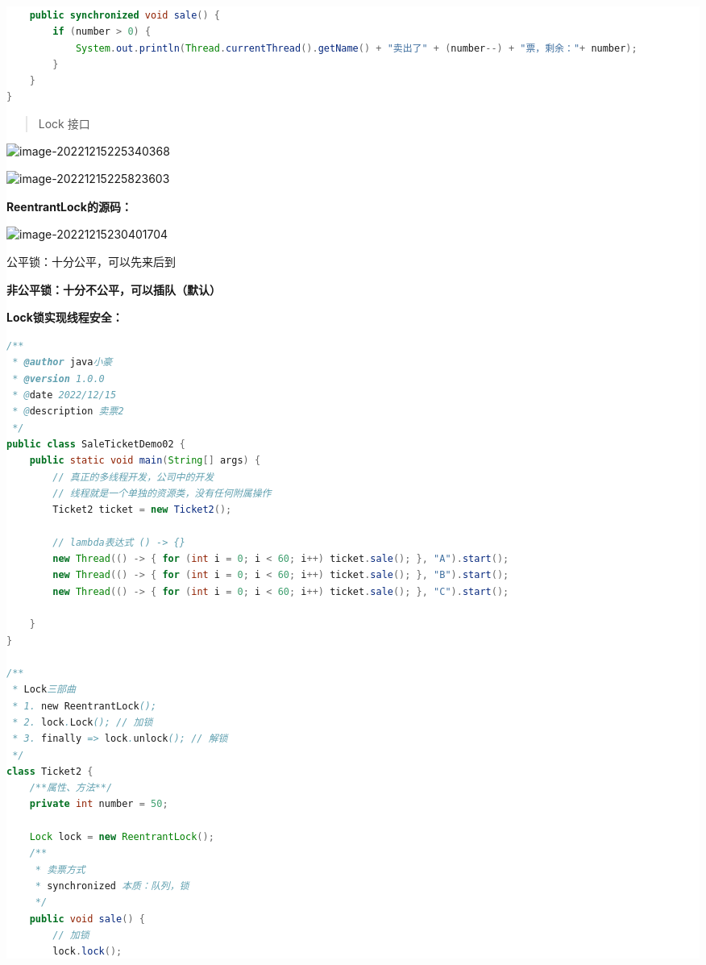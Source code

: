 ```java
    public synchronized void sale() {
        if (number > 0) {
            System.out.println(Thread.currentThread().getName() + "卖出了" + (number--) + "票，剩余："+ number);
        }
    }
}
```



> Lock 接口

![image-20221215225340368](JUC%E5%AD%A6%E4%B9%A0%E7%AC%94%E8%AE%B0.assets/image-20221215225340368.png)

![image-20221215225823603](JUC%E5%AD%A6%E4%B9%A0%E7%AC%94%E8%AE%B0.assets/image-20221215225823603-16711163125391.png)

**ReentrantLock的源码：**

![image-20221215230401704](https://edu-1328.oss-cn-hangzhou.aliyuncs.com/img/image-20221215230401704.png)

公平锁：十分公平，可以先来后到

**非公平锁：十分不公平，可以插队（默认）**

**Lock锁实现线程安全：**

```java
/**
 * @author java小豪
 * @version 1.0.0
 * @date 2022/12/15
 * @description 卖票2
 */
public class SaleTicketDemo02 {
    public static void main(String[] args) {
        // 真正的多线程开发，公司中的开发
        // 线程就是一个单独的资源类，没有任何附属操作
        Ticket2 ticket = new Ticket2();

        // lambda表达式 () -> {}
        new Thread(() -> { for (int i = 0; i < 60; i++) ticket.sale(); }, "A").start();
        new Thread(() -> { for (int i = 0; i < 60; i++) ticket.sale(); }, "B").start();
        new Thread(() -> { for (int i = 0; i < 60; i++) ticket.sale(); }, "C").start();
        
    }
}

/**
 * Lock三部曲
 * 1. new ReentrantLock();
 * 2. lock.Lock(); // 加锁
 * 3. finally => lock.unlock(); // 解锁
 */
class Ticket2 {
    /**属性、方法**/
    private int number = 50;

    Lock lock = new ReentrantLock();
    /**
     * 卖票方式
     * synchronized 本质：队列，锁
     */
    public void sale() {
        // 加锁
        lock.lock();
```